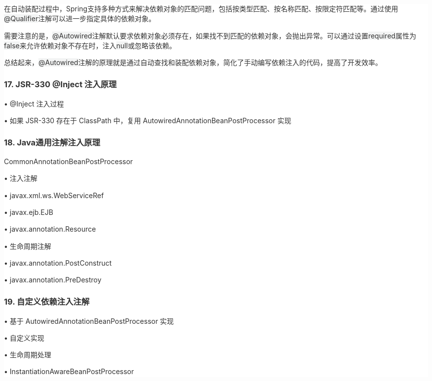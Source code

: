 <font style="color:rgb(51, 51, 51);">在自动装配过程中，Spring支持多种方式来解决依赖对象的匹配问题，包括按类型匹配、按名称匹配、按限定符匹配等。通过使用</font><font style="color:rgb(51, 51, 51);background-color:rgb(243, 244, 244);">@Qualifier</font><font style="color:rgb(51, 51, 51);">注解可以进一步指定具体的依赖对象。</font>

<font style="color:rgb(51, 51, 51);">需要注意的是，</font><font style="color:rgb(51, 51, 51);background-color:rgb(243, 244, 244);">@Autowired</font><font style="color:rgb(51, 51, 51);">注解默认要求依赖对象必须存在，如果找不到匹配的依赖对象，会抛出异常。可以通过设置</font><font style="color:rgb(51, 51, 51);background-color:rgb(243, 244, 244);">required</font><font style="color:rgb(51, 51, 51);">属性为</font><font style="color:rgb(51, 51, 51);background-color:rgb(243, 244, 244);">false</font><font style="color:rgb(51, 51, 51);">来允许依赖对象不存在时，注入</font><font style="color:rgb(51, 51, 51);background-color:rgb(243, 244, 244);">null</font><font style="color:rgb(51, 51, 51);">或忽略该依赖。</font>

<font style="color:rgb(51, 51, 51);">总结起来，</font><font style="color:rgb(51, 51, 51);background-color:rgb(243, 244, 244);">@Autowired</font><font style="color:rgb(51, 51, 51);">注解的原理就是通过自动查找和装配依赖对象，简化了手动编写依赖注入的代码，提高了开发效率。</font>

### <font style="color:rgb(51, 51, 51);">17. JSR-330 @Inject 注入原理 </font>
<font style="color:rgb(51, 51, 51);">• @Inject 注入过程 </font>

<font style="color:rgb(51, 51, 51);">		</font><font style="color:rgb(51, 51, 51);">• 如果 JSR-330 存在于 ClassPath 中，复用 AutowiredAnnotationBeanPostProcessor 实现</font>

### <font style="color:rgb(51, 51, 51);">18. Java通用注解注入原理 </font>
<font style="color:rgb(51, 51, 51);">CommonAnnotationBeanPostProcessor </font>

<font style="color:rgb(51, 51, 51);">		</font><font style="color:rgb(51, 51, 51);">• 注入注解 </font>

<font style="color:rgb(51, 51, 51);">				</font><font style="color:rgb(51, 51, 51);">• javax.xml.ws.WebServiceRef </font>

<font style="color:rgb(51, 51, 51);">				</font><font style="color:rgb(51, 51, 51);">• javax.ejb.EJB </font>

<font style="color:rgb(51, 51, 51);">				</font><font style="color:rgb(51, 51, 51);">• javax.annotation.Resource </font>

<font style="color:rgb(51, 51, 51);">		</font><font style="color:rgb(51, 51, 51);">• 生命周期注解 </font>

<font style="color:rgb(51, 51, 51);">				</font><font style="color:rgb(51, 51, 51);">• javax.annotation.PostConstruct </font>

<font style="color:rgb(51, 51, 51);">				</font><font style="color:rgb(51, 51, 51);">• javax.annotation.PreDestroy</font>

### <font style="color:rgb(51, 51, 51);">19. 自定义依赖注入注解</font>
<font style="color:rgb(51, 51, 51);">• 基于 AutowiredAnnotationBeanPostProcessor 实现 </font>

<font style="color:rgb(51, 51, 51);">• 自定义实现 </font>

<font style="color:rgb(51, 51, 51);">		</font><font style="color:rgb(51, 51, 51);">• 生命周期处理 </font>

<font style="color:rgb(51, 51, 51);">				</font><font style="color:rgb(51, 51, 51);">• InstantiationAwareBeanPostProcessor </font>
